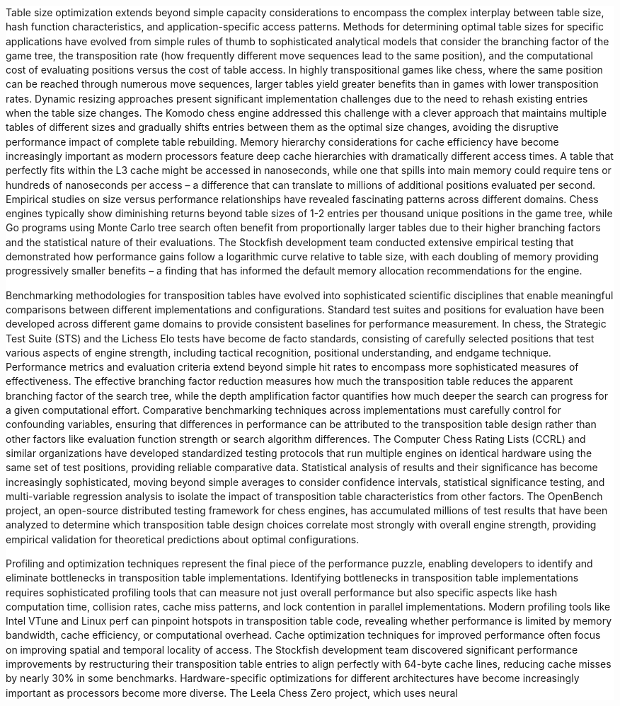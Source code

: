 Table size optimization extends beyond simple capacity considerations to encompass the complex interplay between table size, hash function characteristics, and application-specific access patterns. Methods for determining optimal table sizes for specific applications have evolved from simple rules of thumb to sophisticated analytical models that consider the branching factor of the game tree, the transposition rate (how frequently different move sequences lead to the same position), and the computational cost of evaluating positions versus the cost of table access. In highly transpositional games like chess, where the same position can be reached through numerous move sequences, larger tables yield greater benefits than in games with lower transposition rates. Dynamic resizing approaches present significant implementation challenges due to the need to rehash existing entries when the table size changes. The Komodo chess engine addressed this challenge with a clever approach that maintains multiple tables of different sizes and gradually shifts entries between them as the optimal size changes, avoiding the disruptive performance impact of complete table rebuilding. Memory hierarchy considerations for cache efficiency have become increasingly important as modern processors feature deep cache hierarchies with dramatically different access times. A table that perfectly fits within the L3 cache might be accessed in nanoseconds, while one that spills into main memory could require tens or hundreds of nanoseconds per access – a difference that can translate to millions of additional positions evaluated per second. Empirical studies on size versus performance relationships have revealed fascinating patterns across different domains. Chess engines typically show diminishing returns beyond table sizes of 1-2 entries per thousand unique positions in the game tree, while Go programs using Monte Carlo tree search often benefit from proportionally larger tables due to their higher branching factors and the statistical nature of their evaluations. The Stockfish development team conducted extensive empirical testing that demonstrated how performance gains follow a logarithmic curve relative to table size, with each doubling of memory providing progressively smaller benefits – a finding that has informed the default memory allocation recommendations for the engine.

Benchmarking methodologies for transposition tables have evolved into sophisticated scientific disciplines that enable meaningful comparisons between different implementations and configurations. Standard test suites and positions for evaluation have been developed across different game domains to provide consistent baselines for performance measurement. In chess, the Strategic Test Suite (STS) and the Lichess Elo tests have become de facto standards, consisting of carefully selected positions that test various aspects of engine strength, including tactical recognition, positional understanding, and endgame technique. Performance metrics and evaluation criteria extend beyond simple hit rates to encompass more sophisticated measures of effectiveness. The effective branching factor reduction measures how much the transposition table reduces the apparent branching factor of the search tree, while the depth amplification factor quantifies how much deeper the search can progress for a given computational effort. Comparative benchmarking techniques across implementations must carefully control for confounding variables, ensuring that differences in performance can be attributed to the transposition table design rather than other factors like evaluation function strength or search algorithm differences. The Computer Chess Rating Lists (CCRL) and similar organizations have developed standardized testing protocols that run multiple engines on identical hardware using the same set of test positions, providing reliable comparative data. Statistical analysis of results and their significance has become increasingly sophisticated, moving beyond simple averages to consider confidence intervals, statistical significance testing, and multi-variable regression analysis to isolate the impact of transposition table characteristics from other factors. The OpenBench project, an open-source distributed testing framework for chess engines, has accumulated millions of test results that have been analyzed to determine which transposition table design choices correlate most strongly with overall engine strength, providing empirical validation for theoretical predictions about optimal configurations.

Profiling and optimization techniques represent the final piece of the performance puzzle, enabling developers to identify and eliminate bottlenecks in transposition table implementations. Identifying bottlenecks in transposition table implementations requires sophisticated profiling tools that can measure not just overall performance but also specific aspects like hash computation time, collision rates, cache miss patterns, and lock contention in parallel implementations. Modern profiling tools like Intel VTune and Linux perf can pinpoint hotspots in transposition table code, revealing whether performance is limited by memory bandwidth, cache efficiency, or computational overhead. Cache optimization techniques for improved performance often focus on improving spatial and temporal locality of access. The Stockfish development team discovered significant performance improvements by restructuring their transposition table entries to align perfectly with 64-byte cache lines, reducing cache misses by nearly 30% in some benchmarks. Hardware-specific optimizations for different architectures have become increasingly important as processors become more diverse. The Leela Chess Zero project, which uses neural

